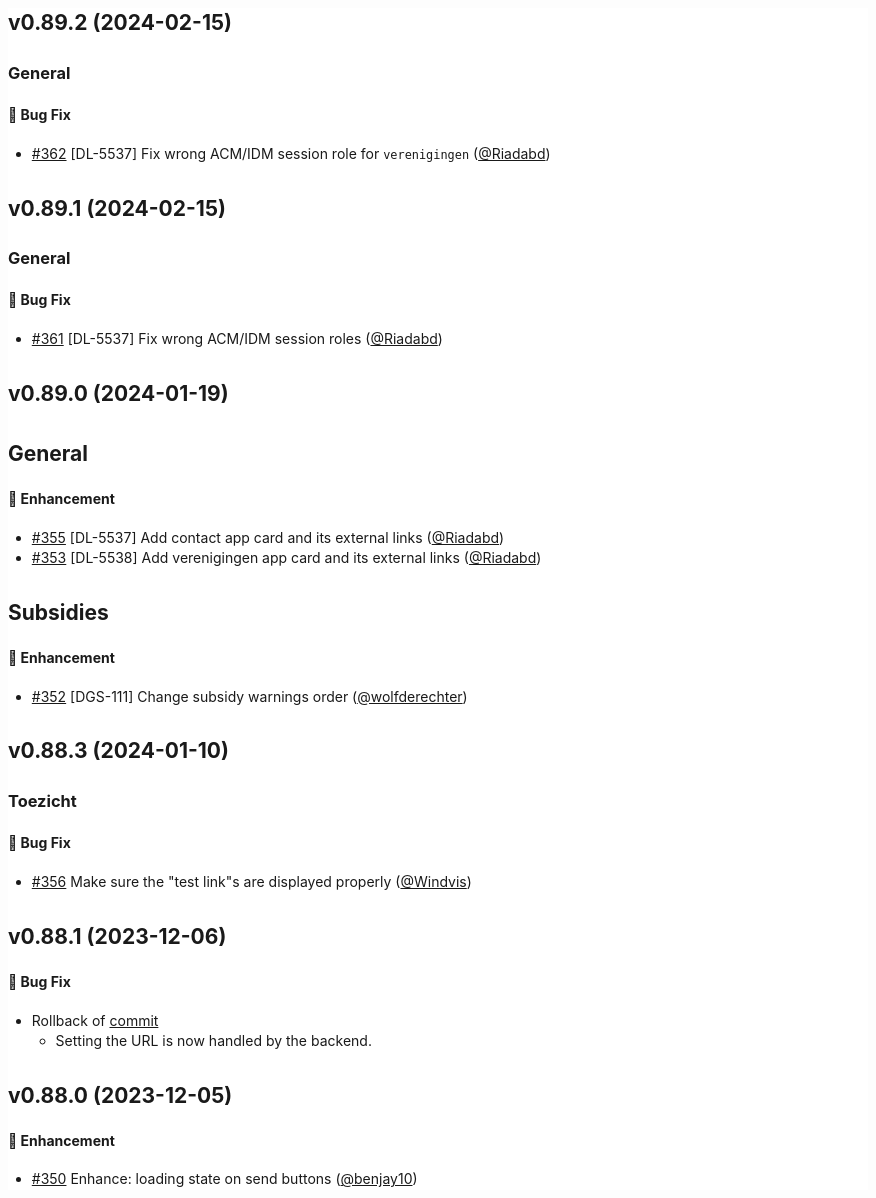 ## v0.89.2 (2024-02-15)
### General
#### :bug: Bug Fix
* [#362](https://github.com/lblod/frontend-loket/pull/362) [DL-5537] Fix wrong ACM/IDM session role for `verenigingen` ([@Riadabd](https://github.com/Riadabd))

## v0.89.1 (2024-02-15)
### General
#### :bug: Bug Fix
* [#361](https://github.com/lblod/frontend-loket/pull/361) [DL-5537] Fix wrong ACM/IDM session roles ([@Riadabd](https://github.com/Riadabd))

## v0.89.0 (2024-01-19)
## General
#### :rocket: Enhancement
* [#355](https://github.com/lblod/frontend-loket/pull/355) [DL-5537] Add contact app card and its external links ([@Riadabd](https://github.com/Riadabd))
* [#353](https://github.com/lblod/frontend-loket/pull/353) [DL-5538] Add verenigingen app card and its external links ([@Riadabd](https://github.com/Riadabd))

## Subsidies
#### :rocket: Enhancement
* [#352](https://github.com/lblod/frontend-loket/pull/352) [DGS-111] Change subsidy warnings order ([@wolfderechter](https://github.com/wolfderechter))

## v0.88.3 (2024-01-10)
### Toezicht
#### :bug: Bug Fix
* [#356](https://github.com/lblod/frontend-loket/pull/356) Make sure the "test link"s are displayed properly ([@Windvis](https://github.com/Windvis))

## v0.88.1 (2023-12-06)
#### :bug: Bug Fix
 - Rollback of [commit](https://github.com/lblod/frontend-loket/commit/bfb37c897ec57ab703be2263e4ab15ab406f96d6)
   - Setting the URL is now handled by the backend.
## v0.88.0 (2023-12-05)
#### :rocket: Enhancement
* [#350](https://github.com/lblod/frontend-loket/pull/350) Enhance: loading state on send buttons ([@benjay10](https://github.com/benjay10))
